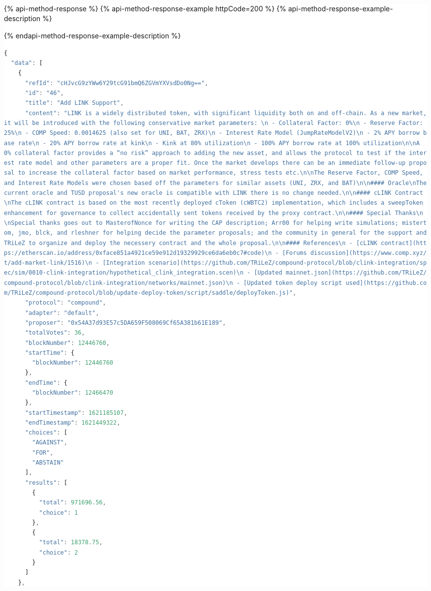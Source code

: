{% api-method-response %}
{% api-method-response-example httpCode=200 %}
{% api-method-response-example-description %}

{% endapi-method-response-example-description %}

```javascript
{
  "data": [
    {
      "refId": "cHJvcG9zYWw6Y29tcG91bmQ6ZGVmYXVsdDo0Ng==",
      "id": "46",
      "title": "Add LINK Support",
      "content": "LINK is a widely distributed token, with significant liquidity both on and off-chain. As a new market, it will be introduced with the following conservative market parameters: \n - Collateral Factor: 0%\n - Reserve Factor: 25%\n - COMP Speed: 0.0014625 (also set for UNI, BAT, ZRX)\n - Interest Rate Model (JumpRateModelV2)\n - 2% APY borrow base rate\n - 20% APY borrow rate at kink\n - Kink at 80% utilization\n - 100% APY borrow rate at 100% utilization\n\nA 0% collateral factor provides a “no risk” approach to adding the new asset, and allows the protocol to test if the interest rate model and other parameters are a proper fit. Once the market develops there can be an immediate follow-up proposal to increase the collateral factor based on market performance, stress tests etc.\n\nThe Reserve Factor, COMP Speed, and Interest Rate Models were chosen based off the parameters for similar assets (UNI, ZRX, and BAT)\n\n#### Oracle\nThe current oracle and TUSD proposal's new oracle is compatible with LINK there is no change needed.\n\n#### cLINK Contract\nThe cLINK contract is based on the most recently deployed cToken (cWBTC2) implementation, which includes a sweepToken enhancement for governance to collect accidentally sent tokens received by the proxy contract.\n\n#### Special Thanks\n\nSpecial thanks goes out to MasterofNonce for writing the CAP description; Arr00 for helping write simulations; mistertom, jmo, blck, and rleshner for helping decide the parameter proposals; and the community in general for the support and TRiLeZ to organize and deploy the necessery contract and the whole proposal.\n\n#### References\n - [cLINK contract](https://etherscan.io/address/0xface851a4921ce59e912d19329929ce6da6eb0c7#code)\n - [Forums discussion](https://www.comp.xyz/t/add-market-link/1516)\n - [Integration scenario](https://github.com/TRiLeZ/compound-protocol/blob/clink-integration/spec/sim/0010-clink-integration/hypothetical_clink_integration.scen)\n - [Updated mainnet.json](https://github.com/TRiLeZ/compound-protocol/blob/clink-integration/networks/mainnet.json)\n - [Updated token deploy script used](https://github.com/TRiLeZ/compound-protocol/blob/update-deploy-token/script/saddle/deployToken.js)",
      "protocol": "compound",
      "adapter": "default",
      "proposer": "0x54A37d93E57c5DA659F508069Cf65A381b61E189",
      "totalVotes": 36,
      "blockNumber": 12446760,
      "startTime": {
        "blockNumber": 12446760
      },
      "endTime": {
        "blockNumber": 12466470
      },
      "startTimestamp": 1621185107,
      "endTimestamp": 1621449322,
      "choices": [
        "AGAINST",
        "FOR",
        "ABSTAIN"
      ],
      "results": [
        {
          "total": 971696.56,
          "choice": 1
        },
        {
          "total": 18378.75,
          "choice": 2
        }
      ]
    },
```